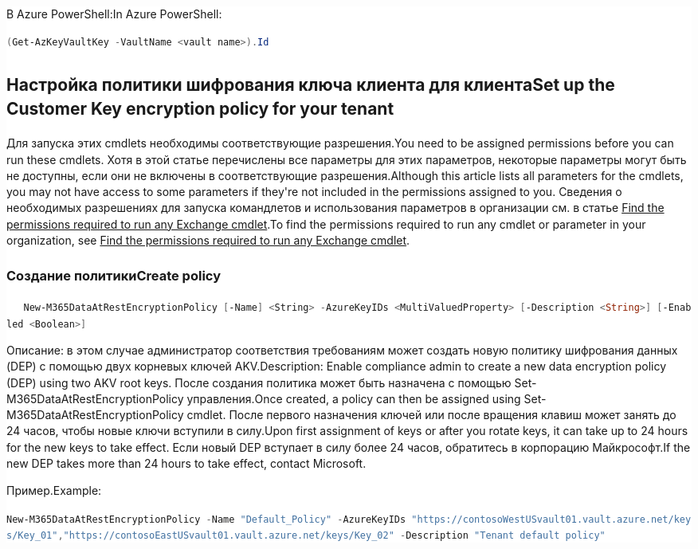 <span data-ttu-id="2bc8c-288">В Azure PowerShell:</span><span class="sxs-lookup"><span data-stu-id="2bc8c-288">In Azure PowerShell:</span></span>
  
```powershell
(Get-AzKeyVaultKey -VaultName <vault name>).Id
```

## <a name="set-up-the-customer-key-encryption-policy-for-your-tenant"></a><span data-ttu-id="2bc8c-289">Настройка политики шифрования ключа клиента для клиента</span><span class="sxs-lookup"><span data-stu-id="2bc8c-289">Set up the Customer Key encryption policy for your tenant</span></span>

<span data-ttu-id="2bc8c-290">Для запуска этих cmdlets необходимы соответствующие разрешения.</span><span class="sxs-lookup"><span data-stu-id="2bc8c-290">You need to be assigned permissions before you can run these cmdlets.</span></span> <span data-ttu-id="2bc8c-291">Хотя в этой статье перечислены все параметры для этих параметров, некоторые параметры могут быть не доступны, если они не включены в соответствующие разрешения.</span><span class="sxs-lookup"><span data-stu-id="2bc8c-291">Although this article lists all parameters for the cmdlets, you may not have access to some parameters if they're not included in the permissions assigned to you.</span></span> <span data-ttu-id="2bc8c-292">Сведения о необходимых разрешениях для запуска командлетов и использования параметров в организации см. в статье [Find the permissions required to run any Exchange cmdlet](https://docs.microsoft.com/powershell/exchange/exchange-server/find-exchange-cmdlet-permissions).</span><span class="sxs-lookup"><span data-stu-id="2bc8c-292">To find the permissions required to run any cmdlet or parameter in your organization, see [Find the permissions required to run any Exchange cmdlet](https://docs.microsoft.com/powershell/exchange/exchange-server/find-exchange-cmdlet-permissions).</span></span>

### <a name="create-policy"></a><span data-ttu-id="2bc8c-293">Создание политики</span><span class="sxs-lookup"><span data-stu-id="2bc8c-293">Create policy</span></span>

```powershell
   New-M365DataAtRestEncryptionPolicy [-Name] <String> -AzureKeyIDs <MultiValuedProperty> [-Description <String>] [-Enabled <Boolean>]
```

<span data-ttu-id="2bc8c-294">Описание: в этом случае администратор соответствия требованиям может создать новую политику шифрования данных (DEP) с помощью двух корневых ключей AKV.</span><span class="sxs-lookup"><span data-stu-id="2bc8c-294">Description: Enable compliance admin to create a new data encryption policy (DEP) using two AKV root keys.</span></span> <span data-ttu-id="2bc8c-295">После создания политика может быть назначена с помощью Set-M365DataAtRestEncryptionPolicy управления.</span><span class="sxs-lookup"><span data-stu-id="2bc8c-295">Once created, a policy can then be assigned using Set-M365DataAtRestEncryptionPolicy cmdlet.</span></span> <span data-ttu-id="2bc8c-296">После первого назначения ключей или после вращения клавиш может занять до 24 часов, чтобы новые ключи вступили в силу.</span><span class="sxs-lookup"><span data-stu-id="2bc8c-296">Upon first assignment of keys or after you rotate keys, it can take up to 24 hours for the new keys to take effect.</span></span> <span data-ttu-id="2bc8c-297">Если новый DEP вступает в силу более 24 часов, обратитесь в корпорацию Майкрософт.</span><span class="sxs-lookup"><span data-stu-id="2bc8c-297">If the new DEP takes more than 24 hours to take effect, contact Microsoft.</span></span>

<span data-ttu-id="2bc8c-298">Пример.</span><span class="sxs-lookup"><span data-stu-id="2bc8c-298">Example:</span></span>

```powershell
New-M365DataAtRestEncryptionPolicy -Name "Default_Policy" -AzureKeyIDs "https://contosoWestUSvault01.vault.azure.net/keys/Key_01","https://contosoEastUSvault01.vault.azure.net/keys/Key_02" -Description "Tenant default policy"
```
